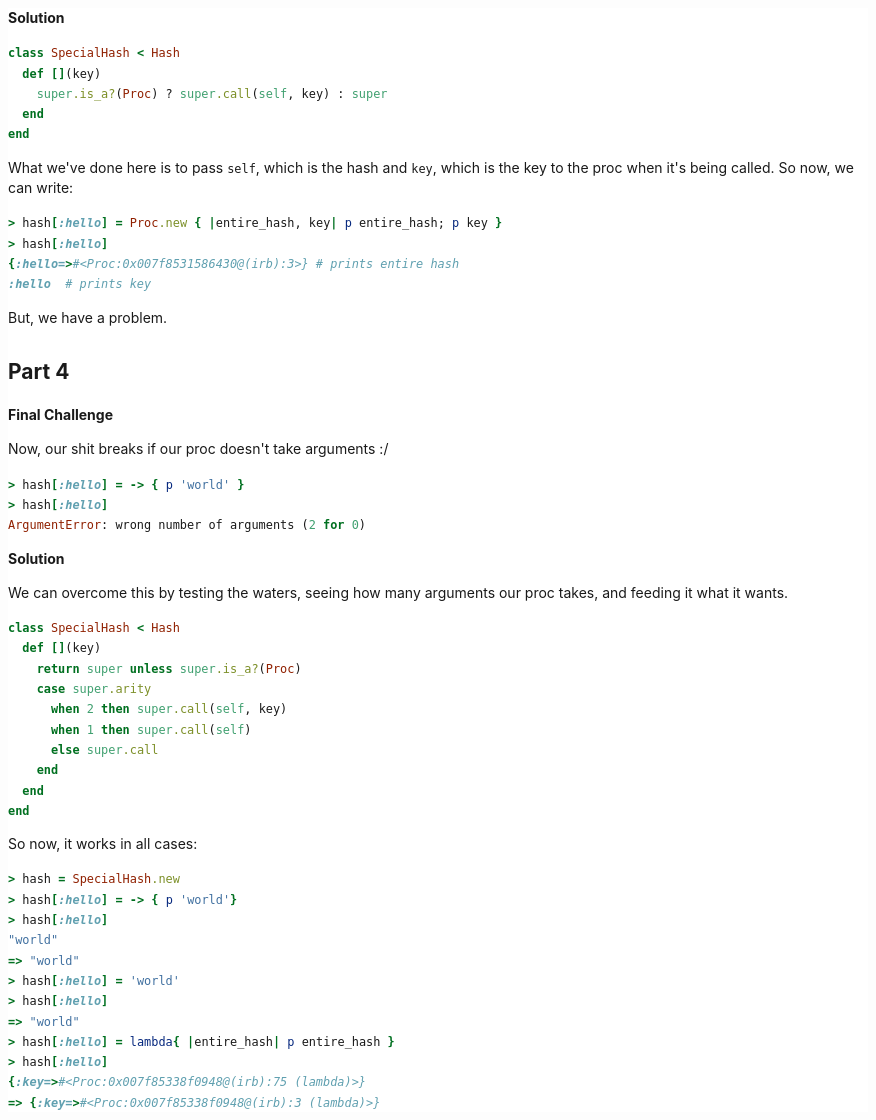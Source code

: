 **Solution**

```rb
class SpecialHash < Hash
  def [](key)
    super.is_a?(Proc) ? super.call(self, key) : super
  end
end
```

What we've done here is to pass `self`, which is the hash and `key`, which is the
key to the proc when it's being called.  So now, we can write:

```rb
> hash[:hello] = Proc.new { |entire_hash, key| p entire_hash; p key }
> hash[:hello]
{:hello=>#<Proc:0x007f8531586430@(irb):3>} # prints entire hash
:hello  # prints key
```

But, we have a problem.

Part 4
---
**Final Challenge**

Now, our shit breaks if our proc doesn't take arguments :/

```rb
> hash[:hello] = -> { p 'world' }
> hash[:hello]
ArgumentError: wrong number of arguments (2 for 0)
```

**Solution**

We can overcome this by testing the waters, seeing how many arguments our proc
takes, and feeding it what it wants.

```rb
class SpecialHash < Hash
  def [](key)
    return super unless super.is_a?(Proc)
    case super.arity
      when 2 then super.call(self, key)
      when 1 then super.call(self)
      else super.call
    end
  end
end
```

So now, it works in all cases:

```rb
> hash = SpecialHash.new
> hash[:hello] = -> { p 'world'}
> hash[:hello]
"world"
=> "world"
> hash[:hello] = 'world'
> hash[:hello]
=> "world"
> hash[:hello] = lambda{ |entire_hash| p entire_hash }
> hash[:hello]
{:key=>#<Proc:0x007f85338f0948@(irb):75 (lambda)>}
=> {:key=>#<Proc:0x007f85338f0948@(irb):3 (lambda)>}
```
